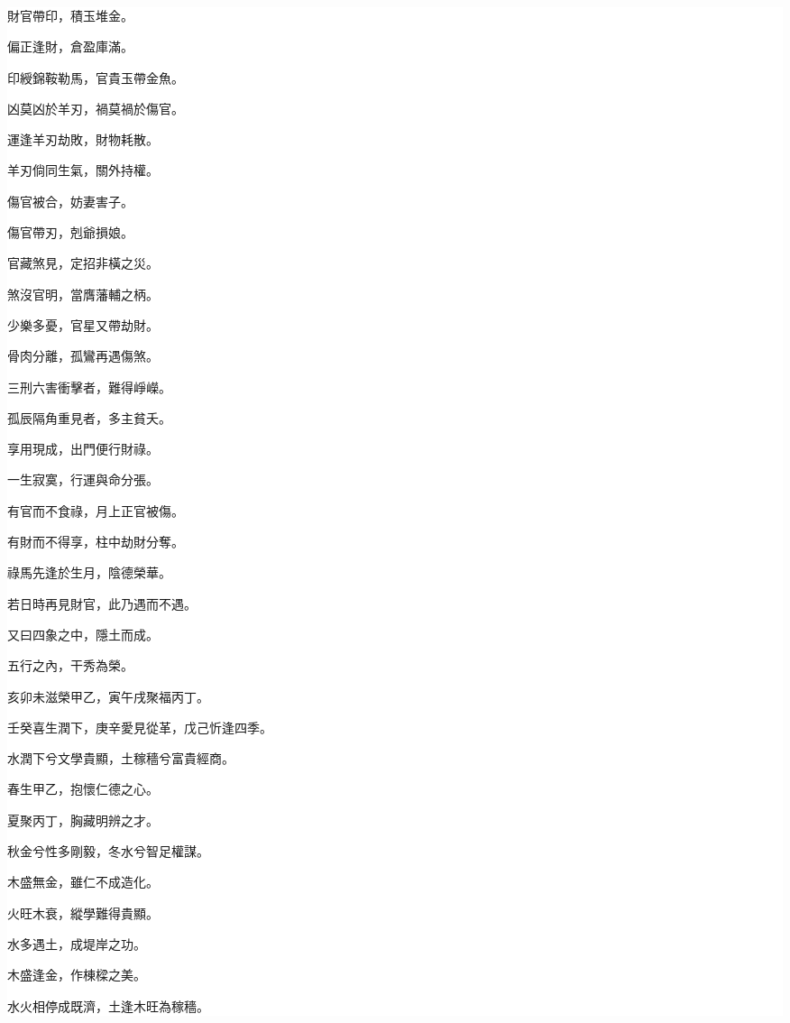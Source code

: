 財官帶印，積玉堆金。

偏正逢財，倉盈庫滿。

印綬錦鞍勒馬，官貴玉帶金魚。

凶莫凶於羊刃，禍莫禍於傷官。

運逢羊刃劫敗，財物耗散。

羊刃倘同生氣，關外持權。

傷官被合，妨妻害子。

傷官帶刃，剋爺損娘。

官藏煞見，定招非橫之災。

煞沒官明，當膺藩輔之柄。

少樂多憂，官星又帶劫財。

骨肉分離，孤鸞再遇傷煞。

三刑六害衝擊者，難得崢嶸。

孤辰隔角重見者，多主貧夭。

享用現成，出門便行財祿。

一生寂寞，行運與命分張。

有官而不食祿，月上正官被傷。

有財而不得享，柱中劫財分奪。

祿馬先逢於生月，陰德榮華。

若日時再見財官，此乃遇而不遇。

又曰四象之中，隱土而成。

五行之內，干秀為榮。

亥卯未滋榮甲乙，寅午戌聚福丙丁。

壬癸喜生潤下，庚辛愛見從革，戊己忻逢四季。

水潤下兮文學貴顯，土稼穡兮富貴經商。

春生甲乙，抱懷仁德之心。

夏聚丙丁，胸藏明辨之才。

秋金兮性多剛毅，冬水兮智足權謀。

木盛無金，雖仁不成造化。

火旺木衰，縱學難得貴顯。

水多遇土，成堤岸之功。

木盛逢金，作棟樑之美。

水火相停成既濟，土逢木旺為稼穡。
